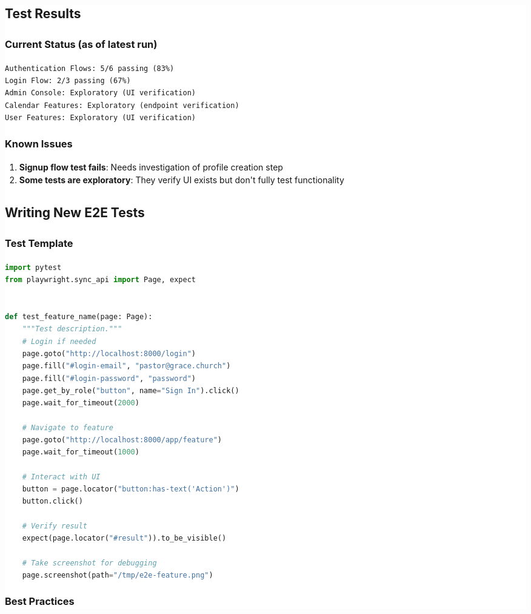 ## Test Results

### Current Status (as of latest run)

```
Authentication Flows: 5/6 passing (83%)
Login Flow: 2/3 passing (67%)
Admin Console: Exploratory (UI verification)
Calendar Features: Exploratory (endpoint verification)
User Features: Exploratory (UI verification)
```

### Known Issues

1. **Signup flow test fails**: Needs investigation of profile creation step
2. **Some tests are exploratory**: They verify UI exists but don't fully test functionality

## Writing New E2E Tests

### Test Template

```python
import pytest
from playwright.sync_api import Page, expect


def test_feature_name(page: Page):
    """Test description."""
    # Login if needed
    page.goto("http://localhost:8000/login")
    page.fill("#login-email", "pastor@grace.church")
    page.fill("#login-password", "password")
    page.get_by_role("button", name="Sign In").click()
    page.wait_for_timeout(2000)

    # Navigate to feature
    page.goto("http://localhost:8000/app/feature")
    page.wait_for_timeout(1000)

    # Interact with UI
    button = page.locator("button:has-text('Action')")
    button.click()

    # Verify result
    expect(page.locator("#result")).to_be_visible()

    # Take screenshot for debugging
    page.screenshot(path="/tmp/e2e-feature.png")
```

### Best Practices
